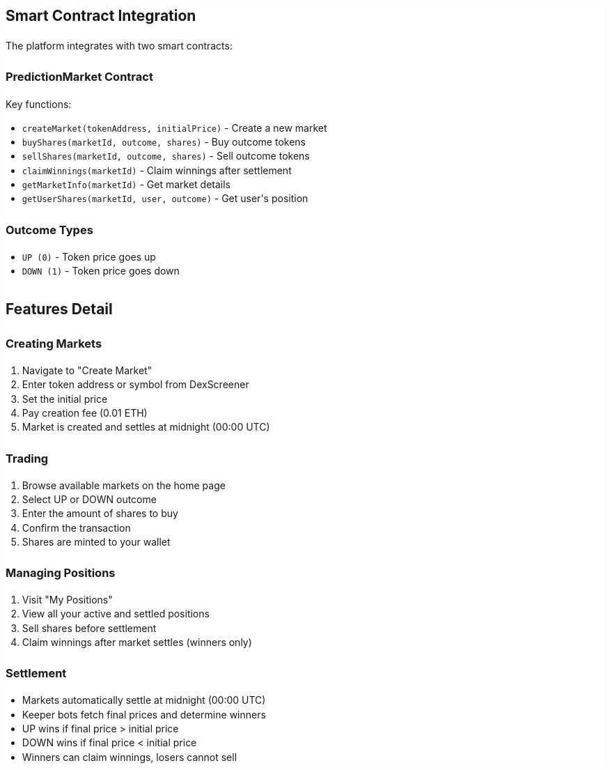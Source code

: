 ## Smart Contract Integration

The platform integrates with two smart contracts:

### PredictionMarket Contract

Key functions:
- `createMarket(tokenAddress, initialPrice)` - Create a new market
- `buyShares(marketId, outcome, shares)` - Buy outcome tokens
- `sellShares(marketId, outcome, shares)` - Sell outcome tokens  
- `claimWinnings(marketId)` - Claim winnings after settlement
- `getMarketInfo(marketId)` - Get market details
- `getUserShares(marketId, user, outcome)` - Get user's position

### Outcome Types

- `UP (0)` - Token price goes up
- `DOWN (1)` - Token price goes down

## Features Detail

### Creating Markets

1. Navigate to "Create Market"
2. Enter token address or symbol from DexScreener
3. Set the initial price
4. Pay creation fee (0.01 ETH)
5. Market is created and settles at midnight (00:00 UTC)

### Trading

1. Browse available markets on the home page
2. Select UP or DOWN outcome
3. Enter the amount of shares to buy
4. Confirm the transaction
5. Shares are minted to your wallet

### Managing Positions

1. Visit "My Positions"
2. View all your active and settled positions
3. Sell shares before settlement
4. Claim winnings after market settles (winners only)

### Settlement

- Markets automatically settle at midnight (00:00 UTC)
- Keeper bots fetch final prices and determine winners
- UP wins if final price > initial price
- DOWN wins if final price < initial price
- Winners can claim winnings, losers cannot sell
